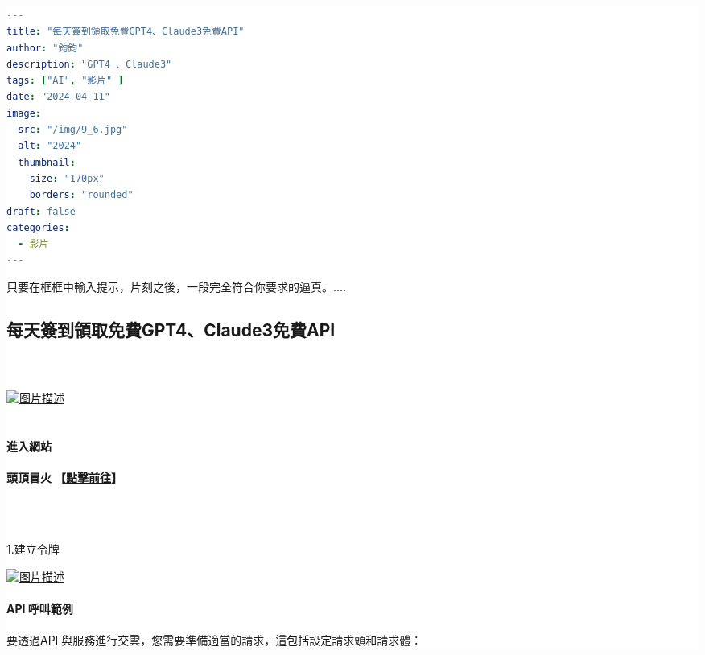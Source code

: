 ```yaml
---
title: "每天簽到領取免費GPT4、Claude3免費API"
author: "鈞鈞"
description: "GPT4 、Claude3"
tags: ["AI", "影片" ]
date: "2024-04-11"
image:
  src: "/img/9_6.jpg"
  alt: "2024"
  thumbnail:
    size: "170px"
    borders: "rounded"
draft: false
categories:
  - 影片
---
```


只要在框框中輸入提示，片刻之後，一段完全符合你要求的逼真。....


## 每天簽到領取免費GPT4、Claude3免費API

<br>  
</br>





<a href="/img/9_6.jpg" data-lightbox="image-1" data-title="我的图片">
    <img src="/img/9_6.jpg" width="80%" alt="图片描述">
</a>


<br>  
</br>


#### 進入網站

 
 **頭頂冒火** **【[點擊前往](https://burn.hair/register?aff=9iZ5)】** 

<br>  
</br>

1.建立令牌

<a href="/img/2_7.png" data-lightbox="image-1" data-title="我的图片">
    <img src="/img/2_7.png" width="80%" alt="图片描述">
</a>

#### API 呼叫範例
要透過API 與服務進行交雲，您需要準備適當的請求，這包括設定請求頭和請求體：
